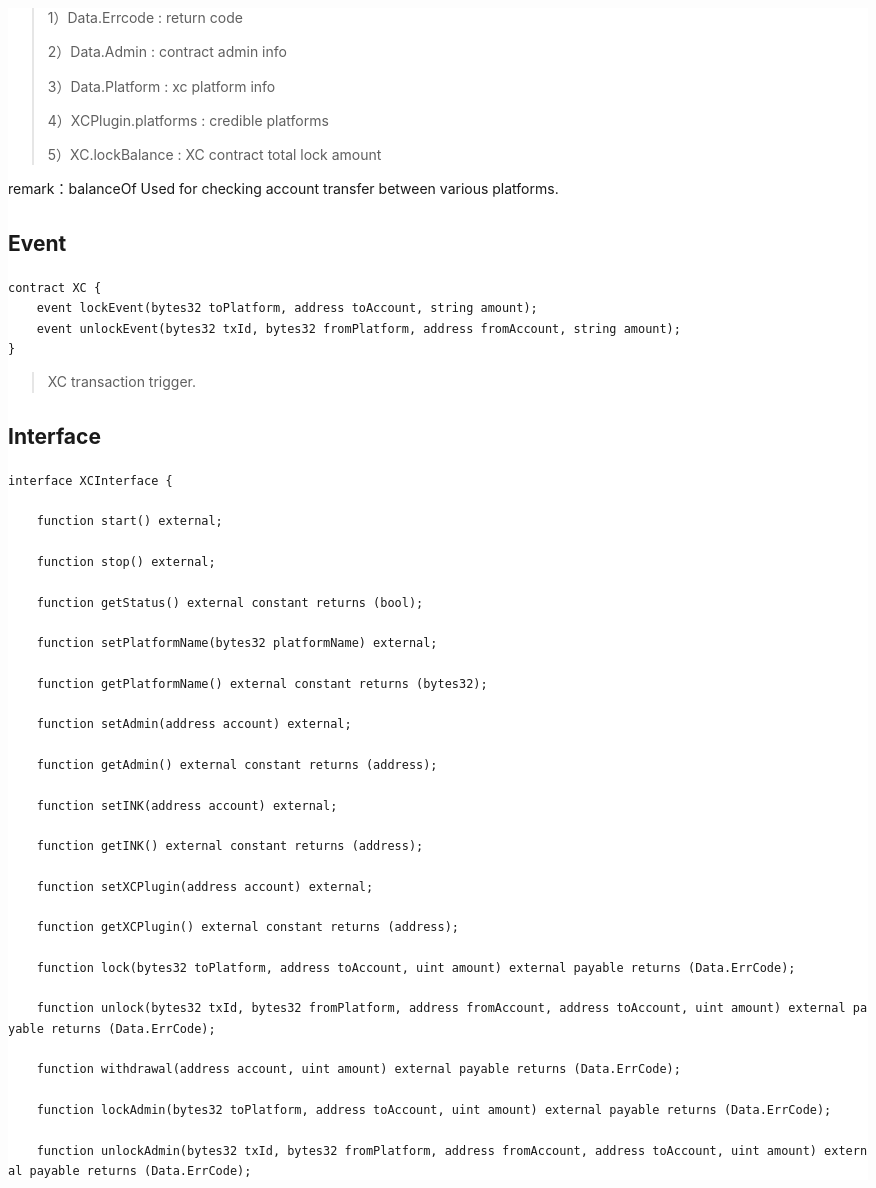 > 1）Data.Errcode : return code
> 
> 2）Data.Admin : contract admin info
> 
> 3）Data.Platform : xc platform info
>
> 4）XCPlugin.platforms : credible platforms
> 
> 5）XC.lockBalance : XC contract total lock amount
> 

remark：balanceOf Used for checking account transfer between various platforms.


## Event

```
contract XC {
    event lockEvent(bytes32 toPlatform, address toAccount, string amount);
    event unlockEvent(bytes32 txId, bytes32 fromPlatform, address fromAccount, string amount);
}
```

> XC transaction trigger.

## Interface 

```
interface XCInterface {

    function start() external;

    function stop() external;

    function getStatus() external constant returns (bool);

    function setPlatformName(bytes32 platformName) external;

    function getPlatformName() external constant returns (bytes32);

    function setAdmin(address account) external;

    function getAdmin() external constant returns (address);

    function setINK(address account) external;

    function getINK() external constant returns (address);

    function setXCPlugin(address account) external;

    function getXCPlugin() external constant returns (address);

    function lock(bytes32 toPlatform, address toAccount, uint amount) external payable returns (Data.ErrCode);

    function unlock(bytes32 txId, bytes32 fromPlatform, address fromAccount, address toAccount, uint amount) external payable returns (Data.ErrCode);

    function withdrawal(address account, uint amount) external payable returns (Data.ErrCode);

    function lockAdmin(bytes32 toPlatform, address toAccount, uint amount) external payable returns (Data.ErrCode);

    function unlockAdmin(bytes32 txId, bytes32 fromPlatform, address fromAccount, address toAccount, uint amount) external payable returns (Data.ErrCode);
```